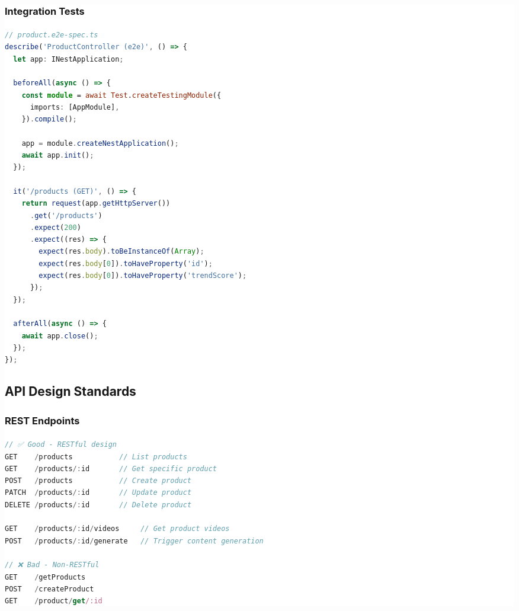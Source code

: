 ### Integration Tests
```typescript
// product.e2e-spec.ts
describe('ProductController (e2e)', () => {
  let app: INestApplication;

  beforeAll(async () => {
    const module = await Test.createTestingModule({
      imports: [AppModule],
    }).compile();

    app = module.createNestApplication();
    await app.init();
  });

  it('/products (GET)', () => {
    return request(app.getHttpServer())
      .get('/products')
      .expect(200)
      .expect((res) => {
        expect(res.body).toBeInstanceOf(Array);
        expect(res.body[0]).toHaveProperty('id');
        expect(res.body[0]).toHaveProperty('trendScore');
      });
  });

  afterAll(async () => {
    await app.close();
  });
});
```

## API Design Standards

### REST Endpoints
```typescript
// ✅ Good - RESTful design
GET    /products           // List products
GET    /products/:id       // Get specific product
POST   /products           // Create product
PATCH  /products/:id       // Update product
DELETE /products/:id       // Delete product

GET    /products/:id/videos     // Get product videos
POST   /products/:id/generate   // Trigger content generation

// ❌ Bad - Non-RESTful
GET    /getProducts
POST   /createProduct
GET    /product/get/:id
```
